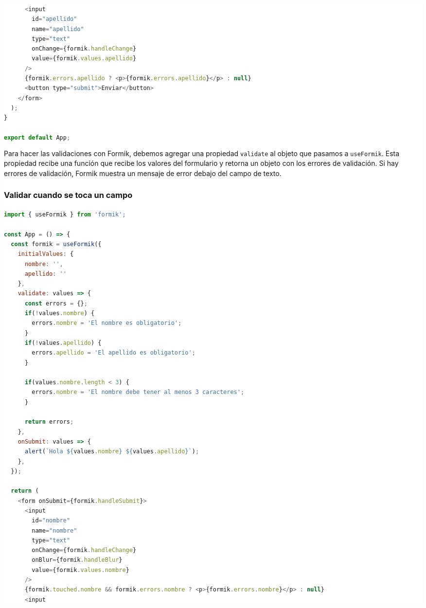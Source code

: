 ```js
      <input
        id="apellido"
        name="apellido"
        type="text"
        onChange={formik.handleChange}
        value={formik.values.apellido}
      />
      {formik.errors.apellido ? <p>{formik.errors.apellido}</p> : null}
      <button type="submit">Enviar</button>
    </form>
  );
}

export default App;
```

Para hacer las validaciones con Formik, debemos agregar una propiedad `validate` al objeto que pasamos a `useFormik`. Esta propiedad recibe una función que recibe los valores del formulario y retorna un objeto con los errores de validación. Si hay errores de validación, Formik muestra un mensaje de error debajo del campo de texto.

### Validar cuando se toca un campo

```js
import { useFormik } from 'formik';

const App = () => {
  const formik = useFormik({
    initialValues: {
      nombre: '',
      apellido: ''
    },
    validate: values => {
      const errors = {};
      if(!values.nombre) {
        errors.nombre = 'El nombre es obligatorio';
      }
      if(!values.apellido) {
        errors.apellido = 'El apellido es obligatorio';
      }

      if(values.nombre.length < 3) {
        errors.nombre = 'El nombre debe tener al menos 3 caracteres';
      }

      return errors;
    },
    onSubmit: values => {
      alert(`Hola ${values.nombre} ${values.apellido}`);
    },
  });

  return (
    <form onSubmit={formik.handleSubmit}>
      <input
        id="nombre"
        name="nombre"
        type="text"
        onChange={formik.handleChange}
        onBlur={formik.handleBlur}
        value={formik.values.nombre}
      />
      {formik.touched.nombre && formik.errors.nombre ? <p>{formik.errors.nombre}</p> : null}
      <input
```
